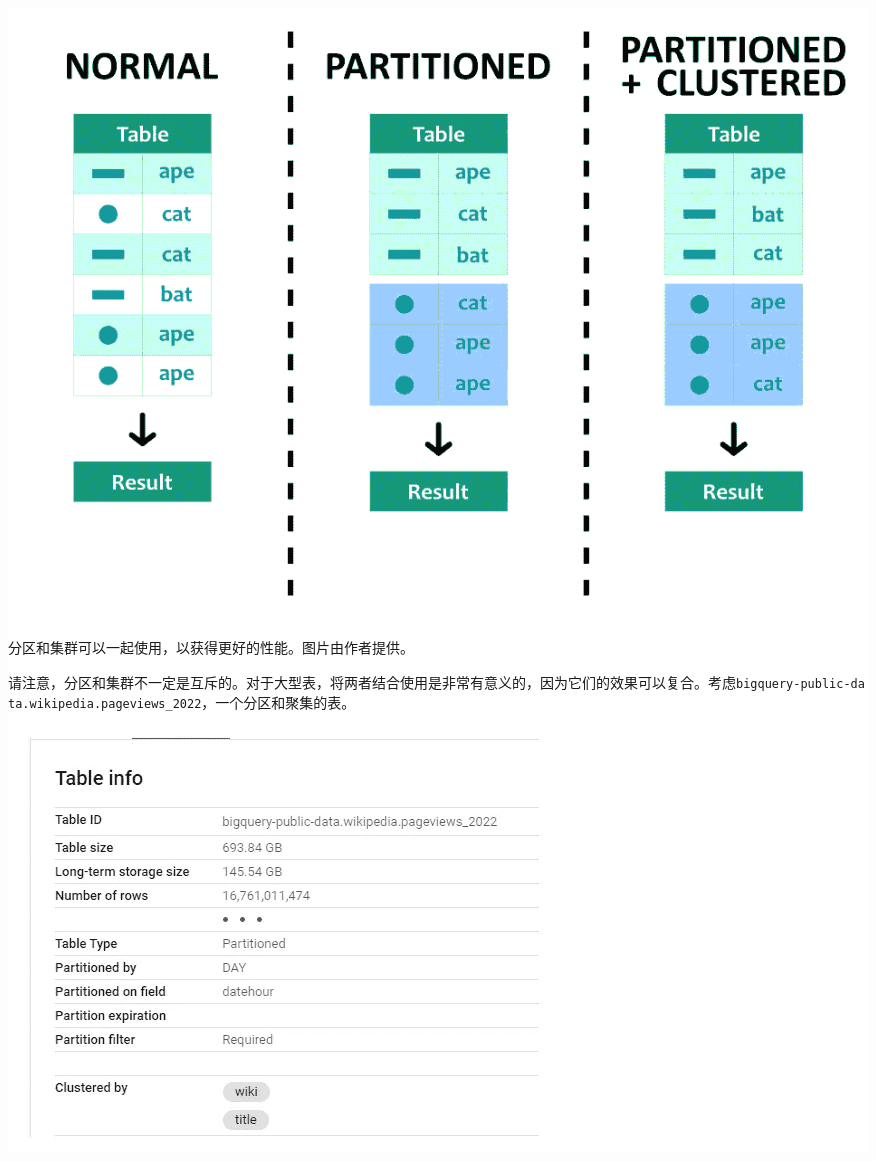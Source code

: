 ![](img/bf80ca552980469861ee3a947600db1e.png)

分区和集群可以一起使用，以获得更好的性能。图片由作者提供。

请注意，分区和集群不一定是互斥的。对于大型表，将两者结合使用是非常有意义的，因为它们的效果可以复合。考虑`bigquery-public-data.wikipedia.pageviews_2022`，一个分区和聚集的表。

![](img/c3cb2e603c01398cc1c2343b8a2291de.png)
